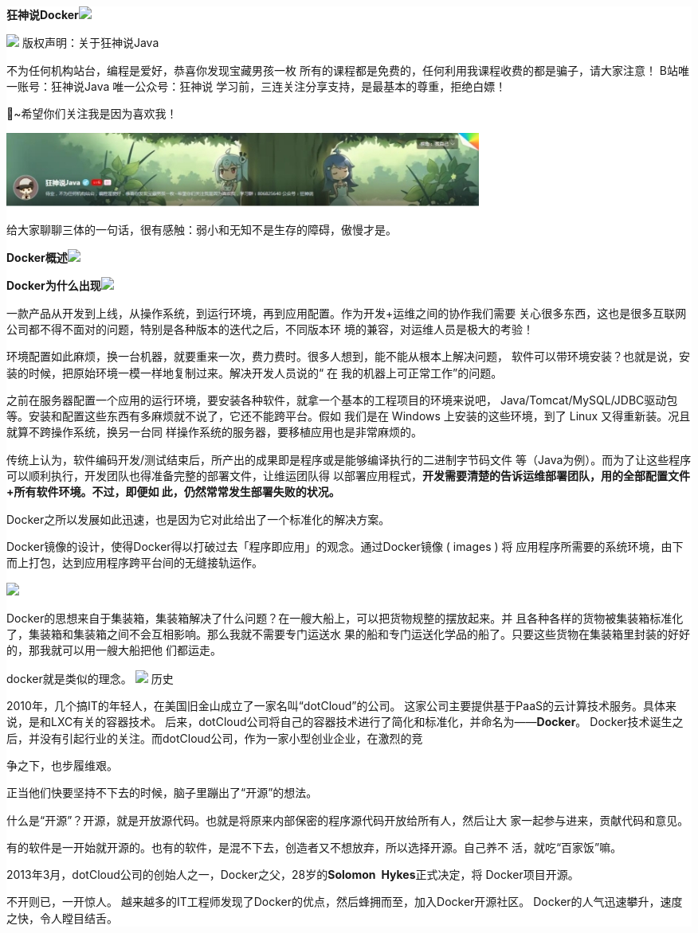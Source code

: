 ﻿**狂神说Docker![](Aspose.Words.574a6b07-ac77-44b7-88d8-bc0466dc80b7.001.png)**

![](Aspose.Words.574a6b07-ac77-44b7-88d8-bc0466dc80b7.002.png) 版权声明：关于狂神说Java

不为任何机构站台，编程是爱好，恭喜你发现宝藏男孩一枚 所有的课程都是免费的，任何利用我课程收费的都是骗子，请大家注意！ B站唯一账号：狂神说Java            唯一公众号：狂神说 学习前，三连关注分享支持，是最基本的尊重，拒绝白嫖！

~希望你们关注我是因为喜欢我！

![](Aspose.Words.574a6b07-ac77-44b7-88d8-bc0466dc80b7.003.jpeg)

给大家聊聊三体的一句话，很有感触：弱小和无知不是生存的障碍，傲慢才是。

**Docker概述![](Aspose.Words.574a6b07-ac77-44b7-88d8-bc0466dc80b7.004.png)**

**Docker为什么出现![](Aspose.Words.574a6b07-ac77-44b7-88d8-bc0466dc80b7.005.png)**

一款产品从开发到上线，从操作系统，到运行环境，再到应用配置。作为开发+运维之间的协作我们需要 关心很多东西，这也是很多互联网公司都不得不面对的问题，特别是各种版本的迭代之后，不同版本环 境的兼容，对运维人员是极大的考验！

环境配置如此麻烦，换一台机器，就要重来一次，费力费时。很多人想到，能不能从根本上解决问题， 软件可以带环境安装？也就是说，安装的时候，把原始环境一模一样地复制过来。解决开发人员说的“ 在 我的机器上可正常工作”的问题。

之前在服务器配置一个应用的运行环境，要安装各种软件，就拿一个基本的工程项目的环境来说吧， Java/Tomcat/MySQL/JDBC驱动包等。安装和配置这些东西有多麻烦就不说了，它还不能跨平台。假如 我们是在 Windows 上安装的这些环境，到了 Linux 又得重新装。况且就算不跨操作系统，换另一台同 样操作系统的服务器，要移植应用也是非常麻烦的。

传统上认为，软件编码开发/测试结束后，所产出的成果即是程序或是能够编译执行的二进制字节码文件 等（Java为例）。而为了让这些程序可以顺利执行，开发团队也得准备完整的部署文件，让维运团队得 以部署应用程式，**开发需要清楚的告诉运维部署团队，用的全部配置文件+所有软件环境。不过，即便如 此，仍然常常发生部署失败的状况。**

Docker之所以发展如此迅速，也是因为它对此给出了一个标准化的解决方案。

Docker镜像的设计，使得Docker得以打破过去「程序即应用」的观念。通过Docker镜像 ( images ) 将 应用程序所需要的系统环境，由下而上打包，达到应用程序跨平台间的无缝接轨运作。

![](Aspose.Words.574a6b07-ac77-44b7-88d8-bc0466dc80b7.006.png)

Docker的思想来自于集装箱，集装箱解决了什么问题？在一艘大船上，可以把货物规整的摆放起来。并 且各种各样的货物被集装箱标准化了，集装箱和集装箱之间不会互相影响。那么我就不需要专门运送水 果的船和专门运送化学品的船了。只要这些货物在集装箱里封装的好好的，那我就可以用一艘大船把他 们都运走。

docker就是类似的理念。 ![](Aspose.Words.574a6b07-ac77-44b7-88d8-bc0466dc80b7.007.png) 历史

2010年，几个搞IT的年轻人，在美国旧金山成立了一家名叫“dotCloud”的公司。 这家公司主要提供基于PaaS的云计算技术服务。具体来说，是和LXC有关的容器技术。 后来，dotCloud公司将自己的容器技术进行了简化和标准化，并命名为——**Docker**。 Docker技术诞生之后，并没有引起行业的关注。而dotCloud公司，作为一家小型创业企业，在激烈的竞

争之下，也步履维艰。

正当他们快要坚持不下去的时候，脑子里蹦出了“开源”的想法。

什么是“开源”？开源，就是开放源代码。也就是将原来内部保密的程序源代码开放给所有人，然后让大 家一起参与进来，贡献代码和意见。

有的软件是一开始就开源的。也有的软件，是混不下去，创造者又不想放弃，所以选择开源。自己养不 活，就吃“百家饭”嘛。

2013年3月，dotCloud公司的创始人之一，Docker之父，28岁的**Solomon Hykes**正式决定，将 Docker项目开源。

不开则已，一开惊人。 越来越多的IT工程师发现了Docker的优点，然后蜂拥而至，加入Docker开源社区。 Docker的人气迅速攀升，速度之快，令人瞠目结舌。
